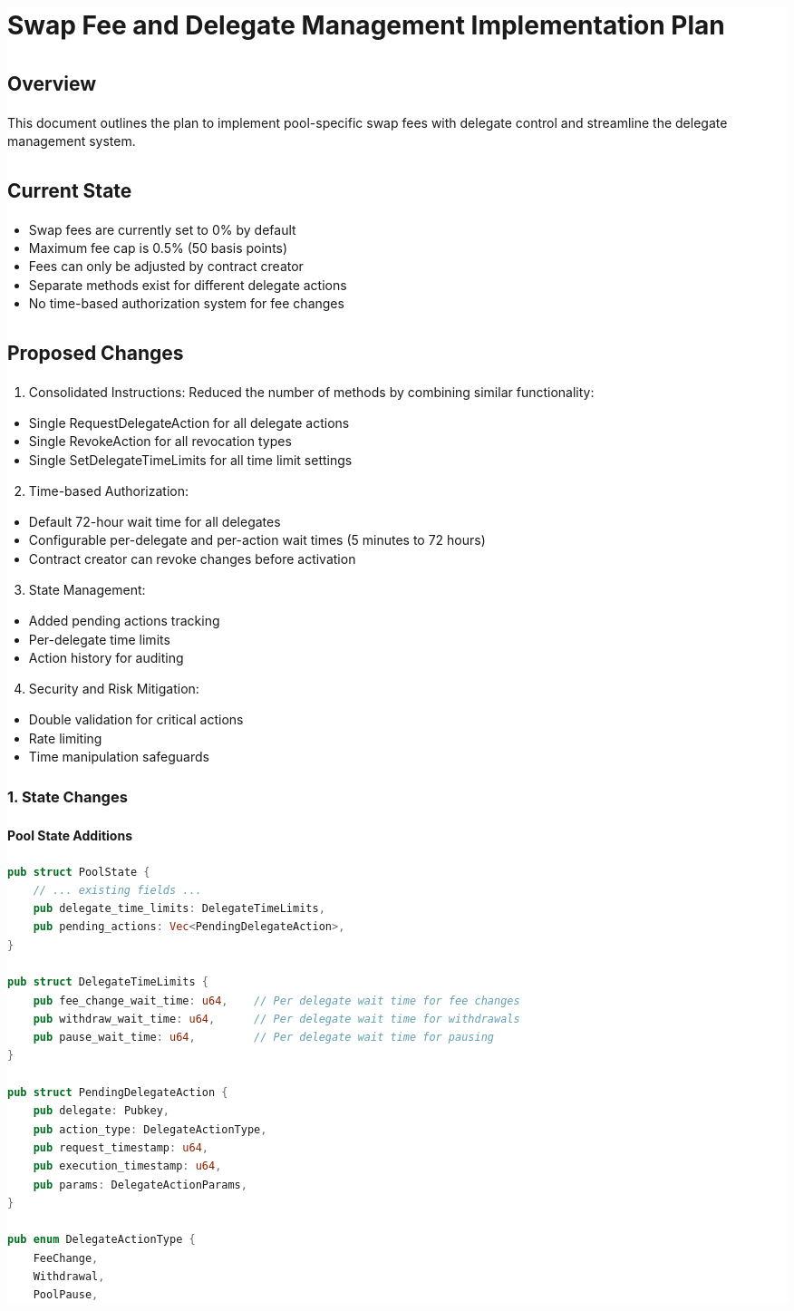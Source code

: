 # Swap Fee and Delegate Management Implementation Plan

## Overview
This document outlines the plan to implement pool-specific swap fees with delegate control and streamline the delegate management system.

## Current State
- Swap fees are currently set to 0% by default
- Maximum fee cap is 0.5% (50 basis points)
- Fees can only be adjusted by contract creator
- Separate methods exist for different delegate actions
- No time-based authorization system for fee changes

## Proposed Changes

1. Consolidated Instructions: Reduced the number of methods by combining similar functionality:
* Single RequestDelegateAction for all delegate actions
* Single RevokeAction for all revocation types
* Single SetDelegateTimeLimits for all time limit settings
2. Time-based Authorization:
* Default 72-hour wait time for all delegates
* Configurable per-delegate and per-action wait times (5 minutes to 72 hours)
* Contract creator can revoke changes before activation
3. State Management:
* Added pending actions tracking
* Per-delegate time limits
* Action history for auditing
4. Security and Risk Mitigation:
* Double validation for critical actions
* Rate limiting
* Time manipulation safeguards


### 1. State Changes

#### Pool State Additions
```rust
pub struct PoolState {
    // ... existing fields ...
    pub delegate_time_limits: DelegateTimeLimits,
    pub pending_actions: Vec<PendingDelegateAction>,
}

pub struct DelegateTimeLimits {
    pub fee_change_wait_time: u64,    // Per delegate wait time for fee changes
    pub withdraw_wait_time: u64,      // Per delegate wait time for withdrawals
    pub pause_wait_time: u64,         // Per delegate wait time for pausing
}

pub struct PendingDelegateAction {
    pub delegate: Pubkey,
    pub action_type: DelegateActionType,
    pub request_timestamp: u64,
    pub execution_timestamp: u64,
    pub params: DelegateActionParams,
}

pub enum DelegateActionType {
    FeeChange,
    Withdrawal,
    PoolPause,
```